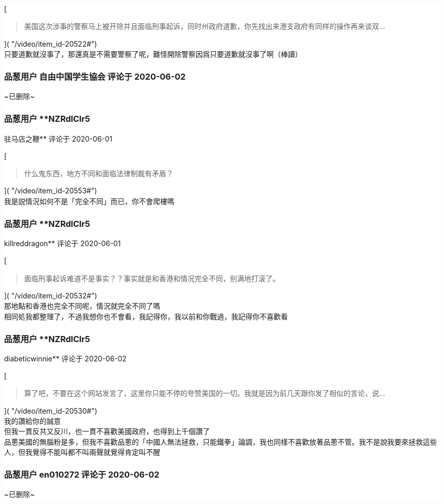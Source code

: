 [

> 美国这次涉事的警察马上被开除并且面临刑事起诉，同时州政府道歉，你先找出来港支政府有同样的操作再来谈双...

]( "/video/item_id-20522#")  
只要道歉就沒事了，那還真是不需要警察了呢，難怪開除警察因爲只要道歉就沒事了啊（棒讀）
        


            
### 品葱用户 **自由中国学生協会** 评论于 2020-06-02
        
~已删除~
        


            
### 品葱用户 **NZRdlClr5 
驻马店之鞭** 评论于 2020-06-01
        
[

> 什么鬼东西，地方不同和面临法律制裁有矛盾？

]( "/video/item_id-20553#")  
我是説情況如何不是「完全不同」而已，你不會爬樓嗎
        


            
### 品葱用户 **NZRdlClr5 
killreddragon** 评论于 2020-06-01
        
[

> 面临刑事起诉难道不是事实？？事实就是和香港和情况完全不同，别满地打滚了。

]( "/video/item_id-20532#")  
那地點和香港也完全不同呢，情況就完全不同了嗎  
相同処我都整理了，不過我想你也不會看，我記得你，我以前和你戰過，我記得你不喜歡看
        


            
### 品葱用户 **NZRdlClr5 
diabeticwinnie** 评论于 2020-06-02
        
[

> 算了吧，不要在这个网站发言了，这里你只能不停的夸赞美国的一切。我就是因为前几天跟你发了相似的言论，说...

]( "/video/item_id-20530#")  
我的讚給你的誠意  
但我一貫反共又反川，也一貫不喜歡美國政府，也得到上千個讚了  
品蔥美國的無腦粉是多，但我不喜歡品蔥的「中國人無法拯救，只能鐵拳」論調，我也同樣不喜歡放著品蔥不管。我不是說我要來拯救這些人，但我覺得不能叫都不叫兩聲就覺得肯定叫不醒
        


            
### 品葱用户 **en010272** 评论于 2020-06-02
        
~已删除~
        